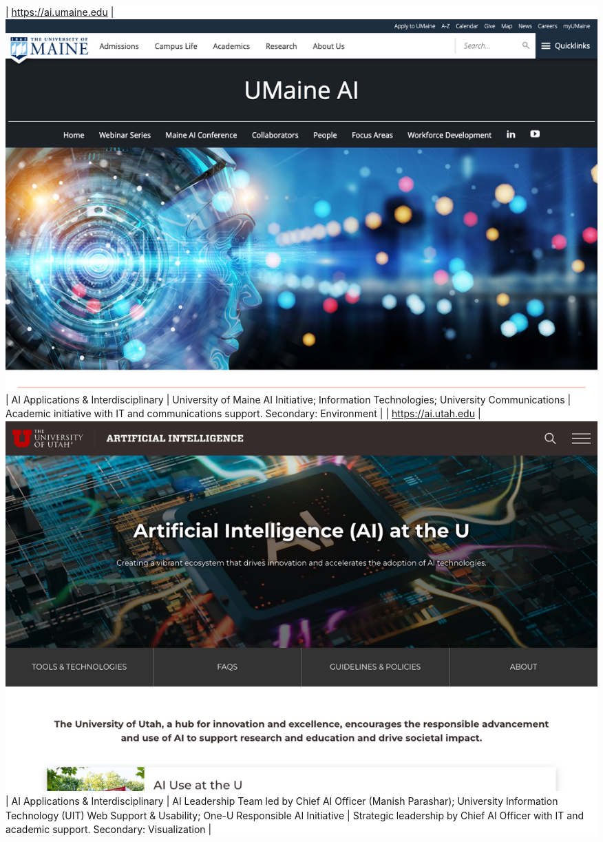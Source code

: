 | https://ai.umaine.edu | ![Maine AI](screenshots/ai.umaine.edu.png) | AI Applications & Interdisciplinary | University of Maine AI Initiative; Information Technologies; University Communications | Academic initiative with IT and communications support. Secondary: Environment |
| https://ai.utah.edu | ![Utah AI](screenshots/ai.utah.edu.png) | AI Applications & Interdisciplinary | AI Leadership Team led by Chief AI Officer (Manish Parashar); University Information Technology (UIT) Web Support & Usability; One-U Responsible AI Initiative | Strategic leadership by Chief AI Officer with IT and academic support. Secondary: Visualization |
